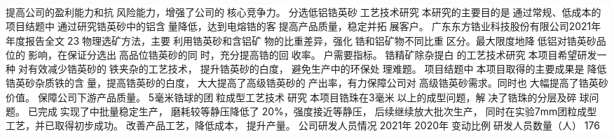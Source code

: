 提高公司的盈利能力和抗
风险能力，增强了公司的
核心竞争力。
分选低铝锆英砂
工艺技术研究
本研究的主要目的是
通过常规、低成本的
项目结题中
通过研究锆英砂中的铝含
量降低，达到电熔锆的客
提高产品质量，稳定并拓
展客户。
广东东方锆业科技股份有限公司2021年年度报告全文
23
物理选矿方法，主要
利用锆英砂和含铝矿
物的比重差异，强化
锆和铝矿物不同比重
区分。最大限度地降
低铝对锆英砂品位的
影响，在保证分选出
高品位锆英砂的同
时，充分提高锆的回
收率。
户需要指标。
锆精矿除杂提白
的工艺技术研究
本项目希望研发一种
对有效减少锆英砂的
铁夹杂的工艺技术，
提升锆英砂的白度，
避免生产中的环保处
理难题。
项目结题中
本项目取得的主要成果是
降低锆英砂杂质铁的含
量，提高锆英砂的白度，
大大提高了高级锆英砂的
产出率，有力保障公司对
高级锆英砂需求。同时也
大幅提高了锆英砂价值。
保障公司下游产品质量。
5毫米锆球的团
粒成型工艺技术
研究
本项目锆珠在3毫米
以上的成型问题，解
决了锆珠的分层及碎
球问题。
已完成
实现了中批量稳定生产，
磨耗较等静压降低了
20%，强度接近等静压，
后续继续放大批次生产，
同时在实验7mm团粒成型
工艺，并已取得初步成功。
改善产品工艺，降低成本，
提升产量。
公司研发人员情况
2021年
2020年
变动比例
研发人员数量（人）
176